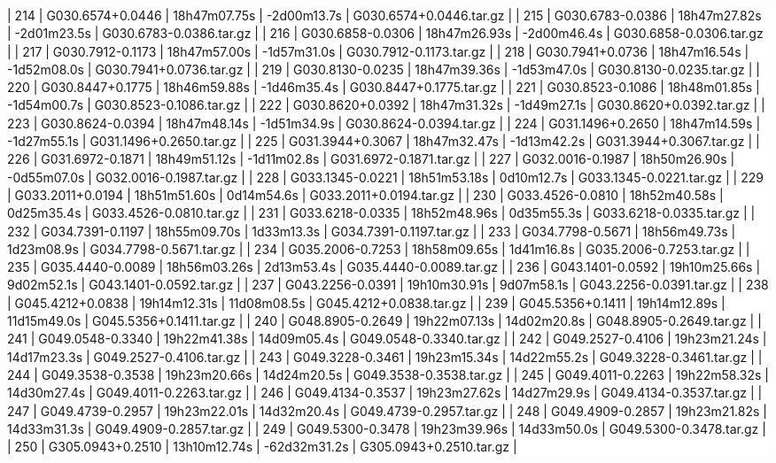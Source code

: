 | 214 | G030.6574+0.0446 | 18h47m07.75s |  -2d00m13.7s | G030.6574+0.0446.tar.gz |
| 215 | G030.6783-0.0386 | 18h47m27.82s |  -2d01m23.5s | G030.6783-0.0386.tar.gz |
| 216 | G030.6858-0.0306 | 18h47m26.93s |  -2d00m46.4s | G030.6858-0.0306.tar.gz |
| 217 | G030.7912-0.1173 | 18h47m57.00s |  -1d57m31.0s | G030.7912-0.1173.tar.gz |
| 218 | G030.7941+0.0736 | 18h47m16.54s |  -1d52m08.0s | G030.7941+0.0736.tar.gz |
| 219 | G030.8130-0.0235 | 18h47m39.36s |  -1d53m47.0s | G030.8130-0.0235.tar.gz |
| 220 | G030.8447+0.1775 | 18h46m59.88s |  -1d46m35.4s | G030.8447+0.1775.tar.gz |
| 221 | G030.8523-0.1086 | 18h48m01.85s |  -1d54m00.7s | G030.8523-0.1086.tar.gz |
| 222 | G030.8620+0.0392 | 18h47m31.32s |  -1d49m27.1s | G030.8620+0.0392.tar.gz |
| 223 | G030.8624-0.0394 | 18h47m48.14s |  -1d51m34.9s | G030.8624-0.0394.tar.gz |
| 224 | G031.1496+0.2650 | 18h47m14.59s |  -1d27m55.1s | G031.1496+0.2650.tar.gz |
| 225 | G031.3944+0.3067 | 18h47m32.47s |  -1d13m42.2s | G031.3944+0.3067.tar.gz |
| 226 | G031.6972-0.1871 | 18h49m51.12s |  -1d11m02.8s | G031.6972-0.1871.tar.gz |
| 227 | G032.0016-0.1987 | 18h50m26.90s |  -0d55m07.0s | G032.0016-0.1987.tar.gz |
| 228 | G033.1345-0.0221 | 18h51m53.18s |   0d10m12.7s | G033.1345-0.0221.tar.gz |
| 229 | G033.2011+0.0194 | 18h51m51.60s |   0d14m54.6s | G033.2011+0.0194.tar.gz |
| 230 | G033.4526-0.0810 | 18h52m40.58s |   0d25m35.4s | G033.4526-0.0810.tar.gz |
| 231 | G033.6218-0.0335 | 18h52m48.96s |   0d35m55.3s | G033.6218-0.0335.tar.gz |
| 232 | G034.7391-0.1197 | 18h55m09.70s |   1d33m13.3s | G034.7391-0.1197.tar.gz |
| 233 | G034.7798-0.5671 | 18h56m49.73s |   1d23m08.9s | G034.7798-0.5671.tar.gz |
| 234 | G035.2006-0.7253 | 18h58m09.65s |   1d41m16.8s | G035.2006-0.7253.tar.gz |
| 235 | G035.4440-0.0089 | 18h56m03.26s |   2d13m53.4s | G035.4440-0.0089.tar.gz |
| 236 | G043.1401-0.0592 | 19h10m25.66s |   9d02m52.1s | G043.1401-0.0592.tar.gz |
| 237 | G043.2256-0.0391 | 19h10m30.91s |   9d07m58.1s | G043.2256-0.0391.tar.gz |
| 238 | G045.4212+0.0838 | 19h14m12.31s |  11d08m08.5s | G045.4212+0.0838.tar.gz |
| 239 | G045.5356+0.1411 | 19h14m12.89s |  11d15m49.0s | G045.5356+0.1411.tar.gz |
| 240 | G048.8905-0.2649 | 19h22m07.13s |  14d02m20.8s | G048.8905-0.2649.tar.gz |
| 241 | G049.0548-0.3340 | 19h22m41.38s |  14d09m05.4s | G049.0548-0.3340.tar.gz |
| 242 | G049.2527-0.4106 | 19h23m21.24s |  14d17m23.3s | G049.2527-0.4106.tar.gz |
| 243 | G049.3228-0.3461 | 19h23m15.34s |  14d22m55.2s | G049.3228-0.3461.tar.gz |
| 244 | G049.3538-0.3538 | 19h23m20.66s |  14d24m20.5s | G049.3538-0.3538.tar.gz |
| 245 | G049.4011-0.2263 | 19h22m58.32s |  14d30m27.4s | G049.4011-0.2263.tar.gz |
| 246 | G049.4134-0.3537 | 19h23m27.62s |  14d27m29.9s | G049.4134-0.3537.tar.gz |
| 247 | G049.4739-0.2957 | 19h23m22.01s |  14d32m20.4s | G049.4739-0.2957.tar.gz |
| 248 | G049.4909-0.2857 | 19h23m21.82s |  14d33m31.3s | G049.4909-0.2857.tar.gz |
| 249 | G049.5300-0.3478 | 19h23m39.96s |  14d33m50.0s | G049.5300-0.3478.tar.gz |
| 250 | G305.0943+0.2510 | 13h10m12.74s | -62d32m31.2s | G305.0943+0.2510.tar.gz |